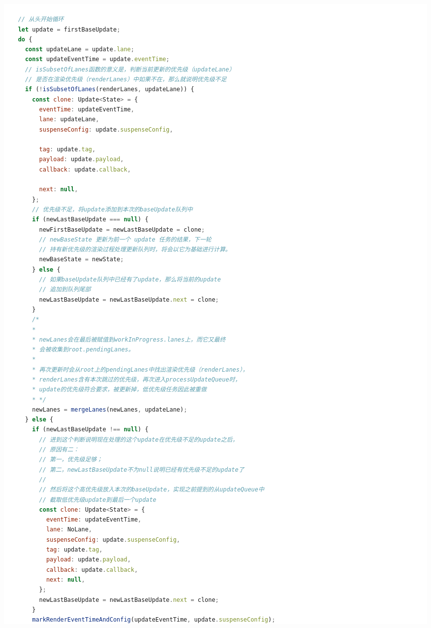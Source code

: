 ```javascript

    // 从头开始循环
    let update = firstBaseUpdate;
    do {
      const updateLane = update.lane;
      const updateEventTime = update.eventTime;
      // isSubsetOfLanes函数的意义是，判断当前更新的优先级（updateLane）
      // 是否在渲染优先级（renderLanes）中如果不在，那么就说明优先级不足
      if (!isSubsetOfLanes(renderLanes, updateLane)) {
        const clone: Update<State> = {
          eventTime: updateEventTime,
          lane: updateLane,
          suspenseConfig: update.suspenseConfig,

          tag: update.tag,
          payload: update.payload,
          callback: update.callback,

          next: null,
        };
        // 优先级不足，将update添加到本次的baseUpdate队列中
        if (newLastBaseUpdate === null) {
          newFirstBaseUpdate = newLastBaseUpdate = clone;
          // newBaseState 更新为前一个 update 任务的结果，下一轮
          // 持有新优先级的渲染过程处理更新队列时，将会以它为基础进行计算。
          newBaseState = newState;
        } else {
          // 如果baseUpdate队列中已经有了update，那么将当前的update
          // 追加到队列尾部
          newLastBaseUpdate = newLastBaseUpdate.next = clone;
        }
        /*
        *
        * newLanes会在最后被赋值到workInProgress.lanes上，而它又最终
        * 会被收集到root.pendingLanes。
        *
        * 再次更新时会从root上的pendingLanes中找出渲染优先级（renderLanes），
        * renderLanes含有本次跳过的优先级，再次进入processUpdateQueue时，
        * update的优先级符合要求，被更新掉，低优先级任务因此被重做
        * */
        newLanes = mergeLanes(newLanes, updateLane);
      } else {
        if (newLastBaseUpdate !== null) {
          // 进到这个判断说明现在处理的这个update在优先级不足的update之后，
          // 原因有二：
          // 第一，优先级足够；
          // 第二，newLastBaseUpdate不为null说明已经有优先级不足的update了
          //
          // 然后将这个高优先级放入本次的baseUpdate，实现之前提到的从updateQueue中
          // 截取低优先级update到最后一个update
          const clone: Update<State> = {
            eventTime: updateEventTime,
            lane: NoLane,
            suspenseConfig: update.suspenseConfig,
            tag: update.tag,
            payload: update.payload,
            callback: update.callback,
            next: null,
          };
          newLastBaseUpdate = newLastBaseUpdate.next = clone;
        }
        markRenderEventTimeAndConfig(updateEventTime, update.suspenseConfig);

```